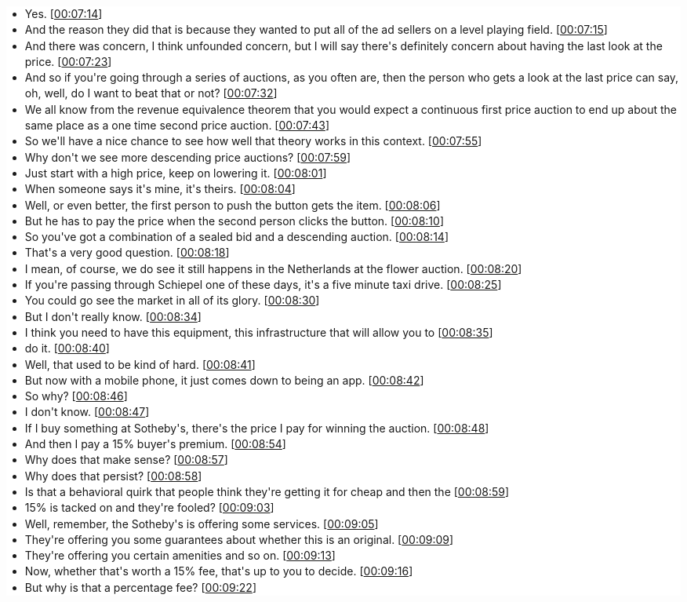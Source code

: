 *  Yes. [[00:07:14](https://www.youtube.com/watch?v=OxvI-GBUBrI&t=434.4s)]
*  And the reason they did that is because they wanted to put all of the ad sellers on a level playing field. [[00:07:15](https://www.youtube.com/watch?v=OxvI-GBUBrI&t=435.04s)]
*  And there was concern, I think unfounded concern, but I will say there's definitely concern about having the last look at the price. [[00:07:23](https://www.youtube.com/watch?v=OxvI-GBUBrI&t=443.04s)]
*  And so if you're going through a series of auctions, as you often are, then the person who gets a look at the last price can say, oh, well, do I want to beat that or not? [[00:07:32](https://www.youtube.com/watch?v=OxvI-GBUBrI&t=452.0s)]
*  We all know from the revenue equivalence theorem that you would expect a continuous first price auction to end up about the same place as a one time second price auction. [[00:07:43](https://www.youtube.com/watch?v=OxvI-GBUBrI&t=463.44s)]
*  So we'll have a nice chance to see how well that theory works in this context. [[00:07:55](https://www.youtube.com/watch?v=OxvI-GBUBrI&t=475.32s)]
*  Why don't we see more descending price auctions? [[00:07:59](https://www.youtube.com/watch?v=OxvI-GBUBrI&t=479.32s)]
*  Just start with a high price, keep on lowering it. [[00:08:01](https://www.youtube.com/watch?v=OxvI-GBUBrI&t=481.96s)]
*  When someone says it's mine, it's theirs. [[00:08:04](https://www.youtube.com/watch?v=OxvI-GBUBrI&t=484.32s)]
*  Well, or even better, the first person to push the button gets the item. [[00:08:06](https://www.youtube.com/watch?v=OxvI-GBUBrI&t=486.76s)]
*  But he has to pay the price when the second person clicks the button. [[00:08:10](https://www.youtube.com/watch?v=OxvI-GBUBrI&t=490.72s)]
*  So you've got a combination of a sealed bid and a descending auction. [[00:08:14](https://www.youtube.com/watch?v=OxvI-GBUBrI&t=494.28000000000003s)]
*  That's a very good question. [[00:08:18](https://www.youtube.com/watch?v=OxvI-GBUBrI&t=498.88000000000005s)]
*  I mean, of course, we do see it still happens in the Netherlands at the flower auction. [[00:08:20](https://www.youtube.com/watch?v=OxvI-GBUBrI&t=500.28000000000003s)]
*  If you're passing through Schiepel one of these days, it's a five minute taxi drive. [[00:08:25](https://www.youtube.com/watch?v=OxvI-GBUBrI&t=505.08000000000004s)]
*  You could go see the market in all of its glory. [[00:08:30](https://www.youtube.com/watch?v=OxvI-GBUBrI&t=510.16s)]
*  But I don't really know. [[00:08:34](https://www.youtube.com/watch?v=OxvI-GBUBrI&t=514.0s)]
*  I think you need to have this equipment, this infrastructure that will allow you to [[00:08:35](https://www.youtube.com/watch?v=OxvI-GBUBrI&t=515.52s)]
*  do it. [[00:08:40](https://www.youtube.com/watch?v=OxvI-GBUBrI&t=520.0799999999999s)]
*  Well, that used to be kind of hard. [[00:08:41](https://www.youtube.com/watch?v=OxvI-GBUBrI&t=521.0799999999999s)]
*  But now with a mobile phone, it just comes down to being an app. [[00:08:42](https://www.youtube.com/watch?v=OxvI-GBUBrI&t=522.36s)]
*  So why? [[00:08:46](https://www.youtube.com/watch?v=OxvI-GBUBrI&t=526.8s)]
*  I don't know. [[00:08:47](https://www.youtube.com/watch?v=OxvI-GBUBrI&t=527.8s)]
*  If I buy something at Sotheby's, there's the price I pay for winning the auction. [[00:08:48](https://www.youtube.com/watch?v=OxvI-GBUBrI&t=528.8s)]
*  And then I pay a 15% buyer's premium. [[00:08:54](https://www.youtube.com/watch?v=OxvI-GBUBrI&t=534.24s)]
*  Why does that make sense? [[00:08:57](https://www.youtube.com/watch?v=OxvI-GBUBrI&t=537.28s)]
*  Why does that persist? [[00:08:58](https://www.youtube.com/watch?v=OxvI-GBUBrI&t=538.28s)]
*  Is that a behavioral quirk that people think they're getting it for cheap and then the [[00:08:59](https://www.youtube.com/watch?v=OxvI-GBUBrI&t=539.28s)]
*  15% is tacked on and they're fooled? [[00:09:03](https://www.youtube.com/watch?v=OxvI-GBUBrI&t=543.12s)]
*  Well, remember, the Sotheby's is offering some services. [[00:09:05](https://www.youtube.com/watch?v=OxvI-GBUBrI&t=545.4s)]
*  They're offering you some guarantees about whether this is an original. [[00:09:09](https://www.youtube.com/watch?v=OxvI-GBUBrI&t=549.12s)]
*  They're offering you certain amenities and so on. [[00:09:13](https://www.youtube.com/watch?v=OxvI-GBUBrI&t=553.76s)]
*  Now, whether that's worth a 15% fee, that's up to you to decide. [[00:09:16](https://www.youtube.com/watch?v=OxvI-GBUBrI&t=556.8s)]
*  But why is that a percentage fee? [[00:09:22](https://www.youtube.com/watch?v=OxvI-GBUBrI&t=562.36s)]